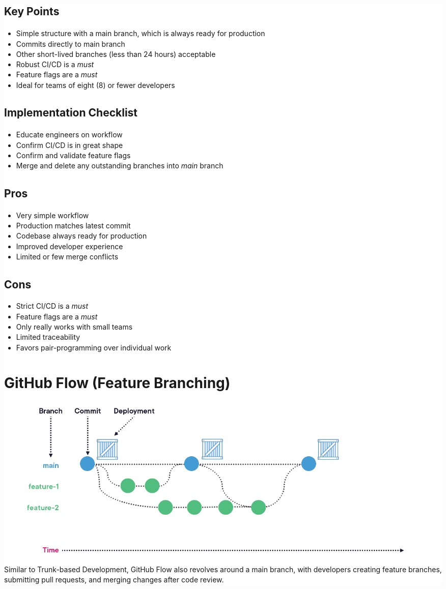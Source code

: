 ## Key Points
- Simple structure with a main branch, which is always ready for production
- Commits directly to main branch
- Other short-lived branches (less than 24 hours) acceptable
- Robust CI/CD is a *must*
- Feature flags are a *must*
- Ideal for teams of eight (8) or fewer developers

## Implementation Checklist
- Educate engineers on workflow
- Confirm CI/CD is in great shape
- Confirm and validate feature flags
- Merge and delete any outstanding branches into *main* branch

## Pros
- Very simple workflow
- Production matches latest commit
- Codebase always ready for production
- Improved developer experience
- Limited or few merge conflicts

## Cons
- Strict CI/CD is a *must*
- Feature flags are a *must*
- Only really works with small teams
- Limited traceability
- Favors pair-programming over individual work


# GitHub Flow (Feature Branching)
<figure>
    <a href="/assets/images/branching-strategies-github-flow.jpg"><img src="/assets/images/branching-strategies-github-flow.jpg"></a>
</figure>
Similar to Trunk-based Development, GitHub Flow also revolves around a main branch, with developers creating feature branches, submitting pull requests, and merging changes after code review. 

